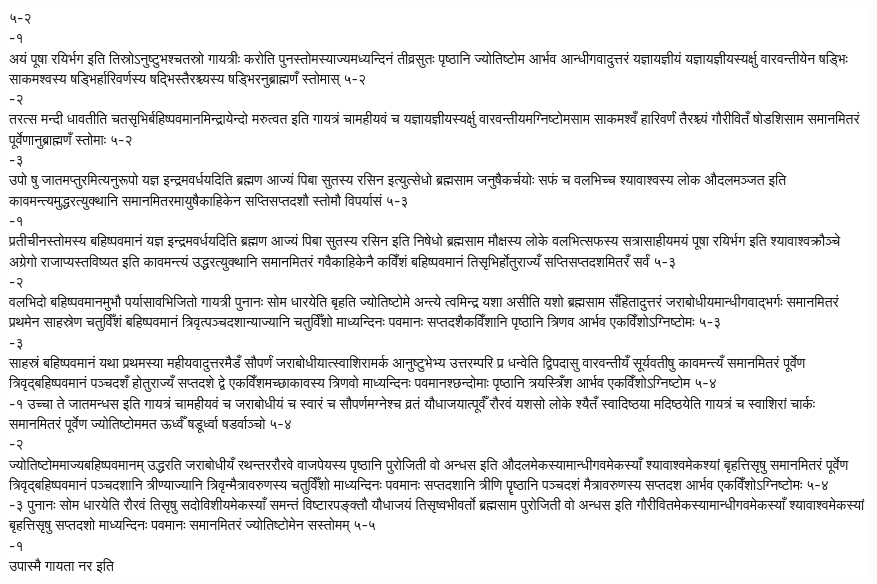 ५-२   
-१   
अयं पूषा रयिर्भग इति तिस्रोऽनुष्टुभश्चतस्रो गायत्रीः करोति
पुनस्तोमस्याज्यमध्यन्दिनं तीव्रसुतः पृष्ठानि ज्योतिष्टोम आर्भव
आन्धीगवादुत्तरं यज्ञायज्ञीयं यज्ञायज्ञीयस्यर्क्षु वारवन्तीयेन षड्भिः
साकमश्वस्य षड्भिर्हारिवर्णस्य षद्भिस्तैरश्च्यस्य षड्भिरनुब्राह्मणँ
स्तोमास् ५-२   
-२   
तरत्स मन्दी धावतीति चतसृभिर्बहिष्पवमानमिन्द्रायेन्दो
मरुत्वत इति गायत्रं चामहीयवं च यज्ञायज्ञीयस्यर्क्षु
वारवन्तीयमग्निष्टोमसाम
साकमश्वँ हारिवर्णं तैरश्च्यं गौरीवितँ षोडशिसाम समानमितरं
पूर्वेणानुब्राह्मणँ स्तोमाः ५-२   
-३   
उपो षु जातमप्तुरमित्यनुरूपो यज्ञ
इन्द्रमवर्धयदिति ब्रह्मण आज्यं पिबा सुतस्य रसिन इत्युत्सेधो
ब्रह्मसाम जनुषैकर्चयोः सफं च वलभिच्च श्यावाश्वस्य लोक औदलमञ्जत इति
कावमन्त्यमुद्धरत्युक्थानि समानमितरमायुषैकाहिकेन सप्तिसप्तदशौ स्तोमौ
विपर्यासं ५-३   
-१   
प्रतीचीनस्तोमस्य बहिष्पवमानं यज्ञ
इन्द्रमवर्धयदिति ब्रह्मण आज्यं पिबा सुतस्य रसिन
इति निषेधो ब्रह्मसाम मौक्षस्य लोके वलभित्सफस्य सत्रासाहीयमयं पूषा
रयिर्भग इति श्यावाश्वक्रौञ्चे अग्रेगो राजाप्यस्तविष्यत इति
कावमन्त्यं उद्धरत्युक्थानि समानमितरं गवैकाहिकेनै कविँशं
बहिष्पवमानं तिसृभिर्होतुराज्यँ सप्तिसप्तदशमितरँ सर्वं
५-३   
-२   
वलभिदो बहिष्पवमानमुभौ पर्यासावभिजितो गायत्री पुनानः सोम धारयेति
बृहति ज्योतिष्टोमे अन्त्ये त्वमिन्द्र यशा असीति यशो ब्रह्मसाम
सँहितादुत्तरं जराबोधीयमान्धीगवाद्भर्गः समानमितरं
प्रथमेन साहस्रेण चतुर्विँशं बहिष्पवमानं त्रिवृत्पञ्चदशान्याज्यानि
चतुर्विँशो माध्यन्दिनः पवमानः सप्तदशैकविँशानि पृष्ठानि त्रिणव आर्भव
एकविँशोऽग्निष्टोमः ५-३   
-३   
साहस्रं बहिष्पवमानं यथा प्रथमस्या
महीयवादुत्तरमैडँ सौपर्णं
जराबोधीयात्स्वाशिरामर्क
आनुष्टुभेभ्य उत्तरम्परि प्र धन्वेति द्विपदासु वारवन्तीयँ
सूर्यवतीषु कावमन्त्यँ समानमितरं पूर्वेण त्रिवृद्बहिष्पवमानं
पञ्चदशँ होतुराज्यँ सप्तदशे द्वे एकविँशमच्छाकावस्य त्रिणवो माध्यन्दिनः
पवमानश्छन्दोमाः पृष्ठानि त्रयस्त्रिँश आर्भव एकविँशोऽग्निष्टोम ५-४   
-१
उच्चा ते जातमन्धस इति गायत्रं चामहीयवं च जराबोधीयं च स्वारं च
सौपर्णमग्नेश्च व्रतं यौधाजयात्पूर्वँ रौरवं यशसो
लोके श्यैतँ स्वादिष्ठया मदिष्ठयेति गायत्रं च स्वाशिरां चार्कः
समानमितरं पूर्वेण ज्योतिष्टोममत ऊर्ध्वँ षडूर्ध्वा षडर्वाञ्चो
५-४   
-२   
ज्योतिष्टोममाज्यबहिष्पवमानम् उद्धरति जराबोधीयँ रथन्तररौरवे
वाजपेयस्य पृष्ठानि पुरोजिती वो अन्धस इति
औदलमेकस्यामान्धीगवमेकस्याँ
श्यावाश्वमेकश्यां बृहत्तिसृषु समानमितरं पूर्वेण
त्रिवृद्बहिष्पवमानं पञ्चदशानि त्रीण्याज्यानि
त्रिवृन्मैत्रावरुणस्य चतुर्विँशो माध्यन्दिनः पवमानः सप्तदशानि त्रीणि
पॄष्ठानि पञ्चदशं मैत्रावरुणस्य सप्तदश आर्भव एकविँशोऽग्निष्टोमः ५-४   
-३
पुनानः सोम धारयेति रौरवं तिसृषु सदोविशीयमेकस्याँ समन्तं विष्टारपङ्क्तौ
यौधाजयं तिसृष्वभीवर्तो ब्रह्मसाम पुरोजिती वो अन्धस इति
गौरीवितमेकस्यामान्धीगवमेकस्याँ
श्यावाश्वमेकस्यां बृहत्तिसृषु सप्तदशो माध्यन्दिनः पवमानः
समानमितरं ज्योतिष्टोमेन सस्तोमम् ५-५   
-१   
उपास्मै गायता नर इति